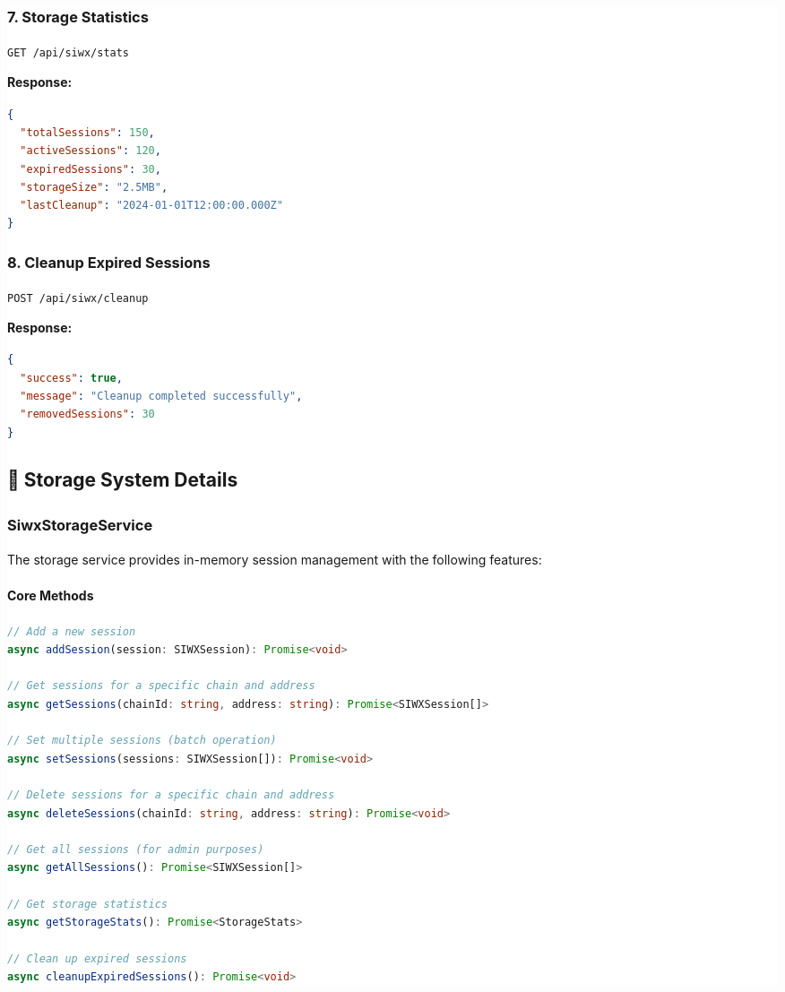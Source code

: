 ### 7. Storage Statistics
```http
GET /api/siwx/stats
```

**Response:**
```json
{
  "totalSessions": 150,
  "activeSessions": 120,
  "expiredSessions": 30,
  "storageSize": "2.5MB",
  "lastCleanup": "2024-01-01T12:00:00.000Z"
}
```

### 8. Cleanup Expired Sessions
```http
POST /api/siwx/cleanup
```

**Response:**
```json
{
  "success": true,
  "message": "Cleanup completed successfully",
  "removedSessions": 30
}
```

## 💾 Storage System Details

### SiwxStorageService

The storage service provides in-memory session management with the following features:

#### Core Methods

```typescript
// Add a new session
async addSession(session: SIWXSession): Promise<void>

// Get sessions for a specific chain and address
async getSessions(chainId: string, address: string): Promise<SIWXSession[]>

// Set multiple sessions (batch operation)
async setSessions(sessions: SIWXSession[]): Promise<void>

// Delete sessions for a specific chain and address
async deleteSessions(chainId: string, address: string): Promise<void>

// Get all sessions (for admin purposes)
async getAllSessions(): Promise<SIWXSession[]>

// Get storage statistics
async getStorageStats(): Promise<StorageStats>

// Clean up expired sessions
async cleanupExpiredSessions(): Promise<void>
```

